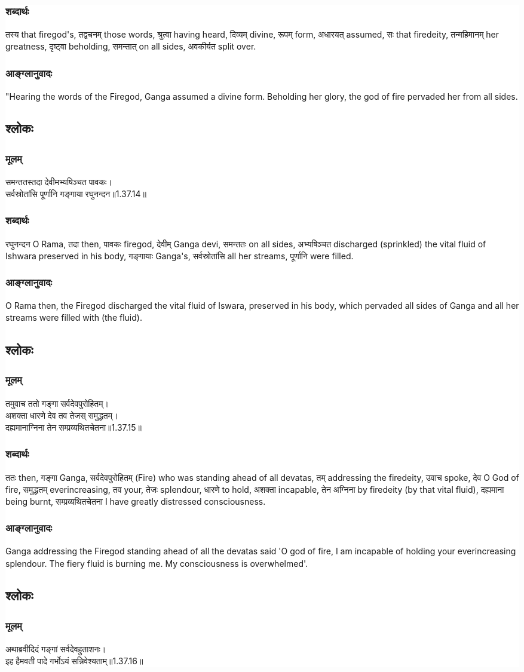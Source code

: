 ### शब्दार्थः
तस्य that firegod's, तद्वचनम् those words, श्रुत्वा having heard, दिव्यम् divine, रूपम् form, अधारयत् assumed, सः that firedeity, तन्महिमानम् her greatness, दृष्ट्वा beholding, समन्तात् on all sides, अवकीर्यत split over.

### आङ्ग्लानुवादः
"Hearing the words of the Firegod, Ganga assumed a divine form. Beholding her glory, the god of fire pervaded her from all sides.



## श्लोकः
### मूलम्
समन्ततस्तदा देवीमभ्यषिञ्चत पावकः।  
सर्वस्रोतांसि पूर्णानि गङ्गाया रघुनन्दन॥1.37.14॥

### शब्दार्थः
रघुनन्दन O Rama, तदा then, पावकः firegod, देवीम् Ganga devi, समन्ततः on all sides, अभ्यषिञ्चत discharged (sprinkled) the vital fluid of Ishwara preserved in his body, गङ्गायाः Ganga's, सर्वस्रोतांसि all her streams, पूर्णानि were filled.

### आङ्ग्लानुवादः
O Rama then, the Firegod discharged the vital fluid of Iswara, preserved in his body, which pervaded all sides of Ganga and all her streams were filled with (the fluid).



## श्लोकः
### मूलम्
तमुवाच ततो गङ्गा सर्वदेवपुरोहितम्।  
अशक्ता धारणे देव तव तेजस् समुद्धतम्।  
दह्यमानाग्निना तेन सम्प्रव्यथितचेतना॥1.37.15॥

### शब्दार्थः
ततः then, गङ्गा Ganga, सर्वदेवपुरोहितम् (Fire) who was standing ahead of all devatas, तम् addressing the firedeity, उवाच spoke, देव O God of fire, समुद्धतम् everincreasing, तव your, तेजः splendour, धारणे to hold, अशक्ता incapable, तेन अग्निना by firedeity (by that vital fluid), दह्यमाना being burnt, सम्प्रव्यथितचेतना I have greatly distressed consciousness.

### आङ्ग्लानुवादः
Ganga addressing the Firegod standing ahead of all the devatas said 'O god of fire, I am incapable of holding your everincreasing splendour. The fiery fluid is burning me. My consciousness is overwhelmed'.



## श्लोकः
### मूलम्
अथाब्रवीदिदं गङ्गां सर्वदेवहुताशनः।  
इह हैमवती पादे गर्भोऽयं सन्निवेश्यताम्॥1.37.16॥
